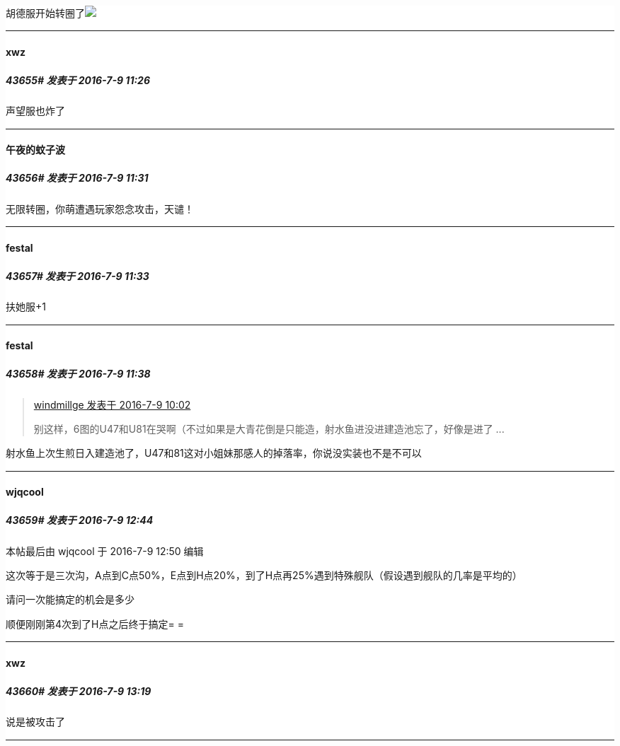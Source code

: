 胡德服开始转圈了<img src="https://static.saraba1st.com/image/smiley/face/172.gif" referrerpolicy="no-referrer">

*****

####  xwz  
##### 43655#       发表于 2016-7-9 11:26

声望服也炸了

*****

####  午夜的蚊子波  
##### 43656#       发表于 2016-7-9 11:31

无限转圈，你萌遭遇玩家怨念攻击，天谴！

*****

####  festal  
##### 43657#       发表于 2016-7-9 11:33

扶她服+1

*****

####  festal  
##### 43658#       发表于 2016-7-9 11:38

<blockquote><a href="httphttps://bbs.saraba1st.com/2b/forum.php?mod=redirect&amp;goto=findpost&amp;pid=32901281&amp;ptid=1065797" target="_blank">windmillge 发表于 2016-7-9 10:02</a>

别这样，6图的U47和U81在哭啊（不过如果是大青花倒是只能造，射水鱼进没进建造池忘了，好像是进了 ...</blockquote>
射水鱼上次生煎日入建造池了，U47和81这对小姐妹那感人的掉落率，你说没实装也不是不可以

*****

####  wjqcool  
##### 43659#       发表于 2016-7-9 12:44

 本帖最后由 wjqcool 于 2016-7-9 12:50 编辑 

这次等于是三次沟，A点到C点50%，E点到H点20%，到了H点再25%遇到特殊舰队（假设遇到舰队的几率是平均的）

请问一次能搞定的机会是多少

顺便刚刚第4次到了H点之后终于搞定= =

*****

####  xwz  
##### 43660#       发表于 2016-7-9 13:19

说是被攻击了

*****
